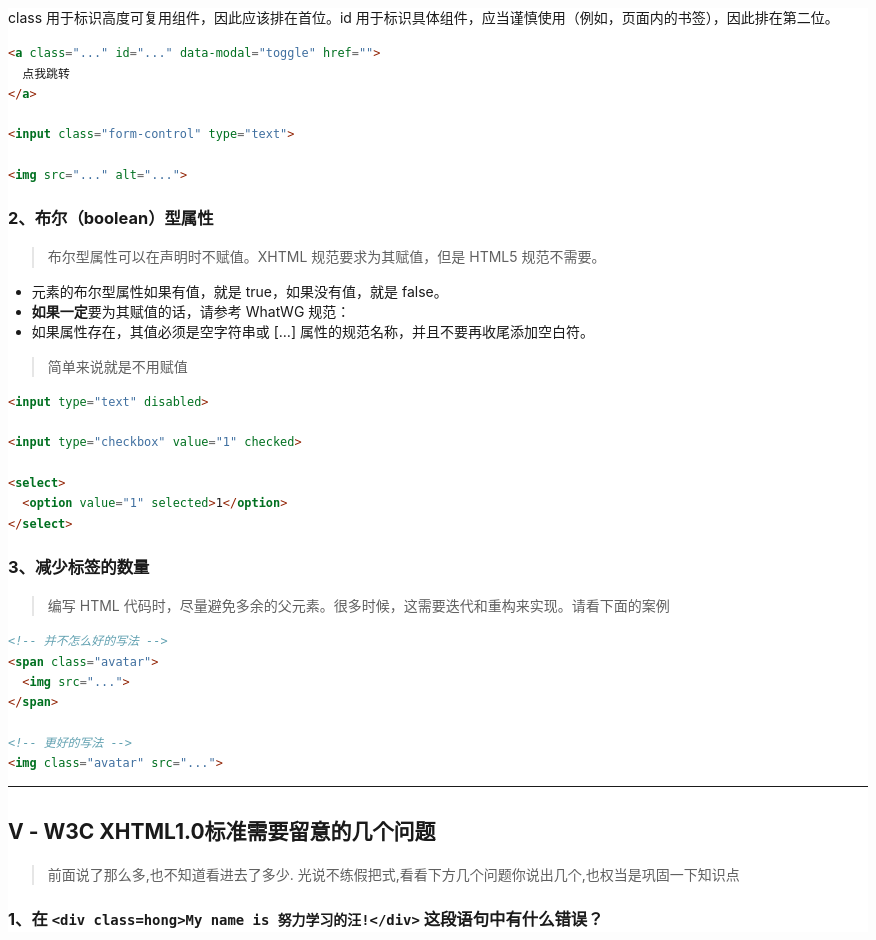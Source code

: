 class 用于标识高度可复用组件，因此应该排在首位。id 用于标识具体组件，应当谨慎使用（例如，页面内的书签），因此排在第二位。

```html
<a class="..." id="..." data-modal="toggle" href="">
  点我跳转
</a>

<input class="form-control" type="text">

<img src="..." alt="...">
```

### 2、布尔（boolean）型属性

>布尔型属性可以在声明时不赋值。XHTML 规范要求为其赋值，但是 HTML5 规范不需要。

* 元素的布尔型属性如果有值，就是 true，如果没有值，就是 false。
* **如果一定**要为其赋值的话，请参考 WhatWG 规范：
* 如果属性存在，其值必须是空字符串或 […] 属性的规范名称，并且不要再收尾添加空白符。

>简单来说就是不用赋值

```html
<input type="text" disabled>

<input type="checkbox" value="1" checked>

<select>
  <option value="1" selected>1</option>
</select>
```

### 3、减少标签的数量

>编写 HTML 代码时，尽量避免多余的父元素。很多时候，这需要迭代和重构来实现。请看下面的案例

```html
<!-- 并不怎么好的写法 -->
<span class="avatar">
  <img src="...">
</span>

<!-- 更好的写法 -->
<img class="avatar" src="...">
```

------



## Ⅴ - W3C XHTML1.0标准需要留意的几个问题

> 前面说了那么多,也不知道看进去了多少. 光说不练假把式,看看下方几个问题你说出几个,也权当是巩固一下知识点

### 1、在 `<div class=hong>My name is 努力学习的汪!</div>` 这段语句中有什么错误？
